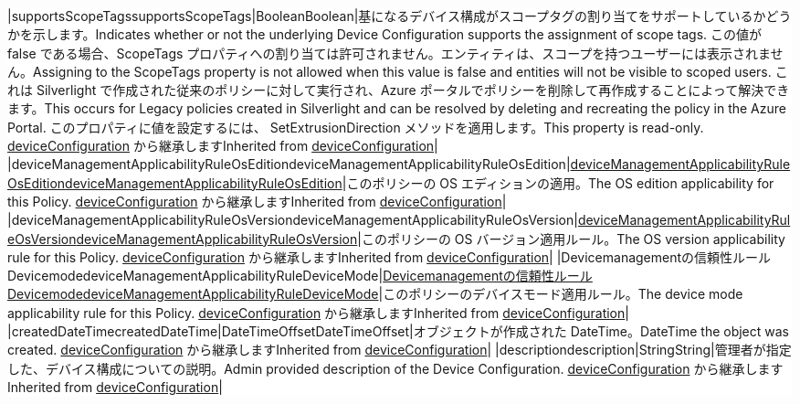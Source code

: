 |<span data-ttu-id="b6ff1-144">supportsScopeTags</span><span class="sxs-lookup"><span data-stu-id="b6ff1-144">supportsScopeTags</span></span>|<span data-ttu-id="b6ff1-145">Boolean</span><span class="sxs-lookup"><span data-stu-id="b6ff1-145">Boolean</span></span>|<span data-ttu-id="b6ff1-146">基になるデバイス構成がスコープタグの割り当てをサポートしているかどうかを示します。</span><span class="sxs-lookup"><span data-stu-id="b6ff1-146">Indicates whether or not the underlying Device Configuration supports the assignment of scope tags.</span></span> <span data-ttu-id="b6ff1-147">この値が false である場合、ScopeTags プロパティへの割り当ては許可されません。エンティティは、スコープを持つユーザーには表示されません。</span><span class="sxs-lookup"><span data-stu-id="b6ff1-147">Assigning to the ScopeTags property is not allowed when this value is false and entities will not be visible to scoped users.</span></span> <span data-ttu-id="b6ff1-148">これは Silverlight で作成された従来のポリシーに対して実行され、Azure ポータルでポリシーを削除して再作成することによって解決できます。</span><span class="sxs-lookup"><span data-stu-id="b6ff1-148">This occurs for Legacy policies created in Silverlight and can be resolved by deleting and recreating the policy in the Azure Portal.</span></span> <span data-ttu-id="b6ff1-149">このプロパティに値を設定するには、 SetExtrusionDirection メソッドを適用します。</span><span class="sxs-lookup"><span data-stu-id="b6ff1-149">This property is read-only.</span></span> <span data-ttu-id="b6ff1-150">[deviceConfiguration](../resources/intune-deviceconfig-deviceconfiguration.md) から継承します</span><span class="sxs-lookup"><span data-stu-id="b6ff1-150">Inherited from [deviceConfiguration](../resources/intune-deviceconfig-deviceconfiguration.md)</span></span>|
|<span data-ttu-id="b6ff1-151">deviceManagementApplicabilityRuleOsEdition</span><span class="sxs-lookup"><span data-stu-id="b6ff1-151">deviceManagementApplicabilityRuleOsEdition</span></span>|[<span data-ttu-id="b6ff1-152">deviceManagementApplicabilityRuleOsEdition</span><span class="sxs-lookup"><span data-stu-id="b6ff1-152">deviceManagementApplicabilityRuleOsEdition</span></span>](../resources/intune-deviceconfig-devicemanagementapplicabilityruleosedition.md)|<span data-ttu-id="b6ff1-153">このポリシーの OS エディションの適用。</span><span class="sxs-lookup"><span data-stu-id="b6ff1-153">The OS edition applicability for this Policy.</span></span> <span data-ttu-id="b6ff1-154">[deviceConfiguration](../resources/intune-deviceconfig-deviceconfiguration.md) から継承します</span><span class="sxs-lookup"><span data-stu-id="b6ff1-154">Inherited from [deviceConfiguration](../resources/intune-deviceconfig-deviceconfiguration.md)</span></span>|
|<span data-ttu-id="b6ff1-155">deviceManagementApplicabilityRuleOsVersion</span><span class="sxs-lookup"><span data-stu-id="b6ff1-155">deviceManagementApplicabilityRuleOsVersion</span></span>|[<span data-ttu-id="b6ff1-156">deviceManagementApplicabilityRuleOsVersion</span><span class="sxs-lookup"><span data-stu-id="b6ff1-156">deviceManagementApplicabilityRuleOsVersion</span></span>](../resources/intune-deviceconfig-devicemanagementapplicabilityruleosversion.md)|<span data-ttu-id="b6ff1-157">このポリシーの OS バージョン適用ルール。</span><span class="sxs-lookup"><span data-stu-id="b6ff1-157">The OS version applicability rule for this Policy.</span></span> <span data-ttu-id="b6ff1-158">[deviceConfiguration](../resources/intune-deviceconfig-deviceconfiguration.md) から継承します</span><span class="sxs-lookup"><span data-stu-id="b6ff1-158">Inherited from [deviceConfiguration](../resources/intune-deviceconfig-deviceconfiguration.md)</span></span>|
|<span data-ttu-id="b6ff1-159">Devicemanagementの信頼性ルール Devicemode</span><span class="sxs-lookup"><span data-stu-id="b6ff1-159">deviceManagementApplicabilityRuleDeviceMode</span></span>|[<span data-ttu-id="b6ff1-160">Devicemanagementの信頼性ルール Devicemode</span><span class="sxs-lookup"><span data-stu-id="b6ff1-160">deviceManagementApplicabilityRuleDeviceMode</span></span>](../resources/intune-deviceconfig-devicemanagementapplicabilityruledevicemode.md)|<span data-ttu-id="b6ff1-161">このポリシーのデバイスモード適用ルール。</span><span class="sxs-lookup"><span data-stu-id="b6ff1-161">The device mode applicability rule for this Policy.</span></span> <span data-ttu-id="b6ff1-162">[deviceConfiguration](../resources/intune-deviceconfig-deviceconfiguration.md) から継承します</span><span class="sxs-lookup"><span data-stu-id="b6ff1-162">Inherited from [deviceConfiguration](../resources/intune-deviceconfig-deviceconfiguration.md)</span></span>|
|<span data-ttu-id="b6ff1-163">createdDateTime</span><span class="sxs-lookup"><span data-stu-id="b6ff1-163">createdDateTime</span></span>|<span data-ttu-id="b6ff1-164">DateTimeOffset</span><span class="sxs-lookup"><span data-stu-id="b6ff1-164">DateTimeOffset</span></span>|<span data-ttu-id="b6ff1-165">オブジェクトが作成された DateTime。</span><span class="sxs-lookup"><span data-stu-id="b6ff1-165">DateTime the object was created.</span></span> <span data-ttu-id="b6ff1-166">[deviceConfiguration](../resources/intune-deviceconfig-deviceconfiguration.md) から継承します</span><span class="sxs-lookup"><span data-stu-id="b6ff1-166">Inherited from [deviceConfiguration](../resources/intune-deviceconfig-deviceconfiguration.md)</span></span>|
|<span data-ttu-id="b6ff1-167">description</span><span class="sxs-lookup"><span data-stu-id="b6ff1-167">description</span></span>|<span data-ttu-id="b6ff1-168">String</span><span class="sxs-lookup"><span data-stu-id="b6ff1-168">String</span></span>|<span data-ttu-id="b6ff1-169">管理者が指定した、デバイス構成についての説明。</span><span class="sxs-lookup"><span data-stu-id="b6ff1-169">Admin provided description of the Device Configuration.</span></span> <span data-ttu-id="b6ff1-170">[deviceConfiguration](../resources/intune-deviceconfig-deviceconfiguration.md) から継承します</span><span class="sxs-lookup"><span data-stu-id="b6ff1-170">Inherited from [deviceConfiguration](../resources/intune-deviceconfig-deviceconfiguration.md)</span></span>|